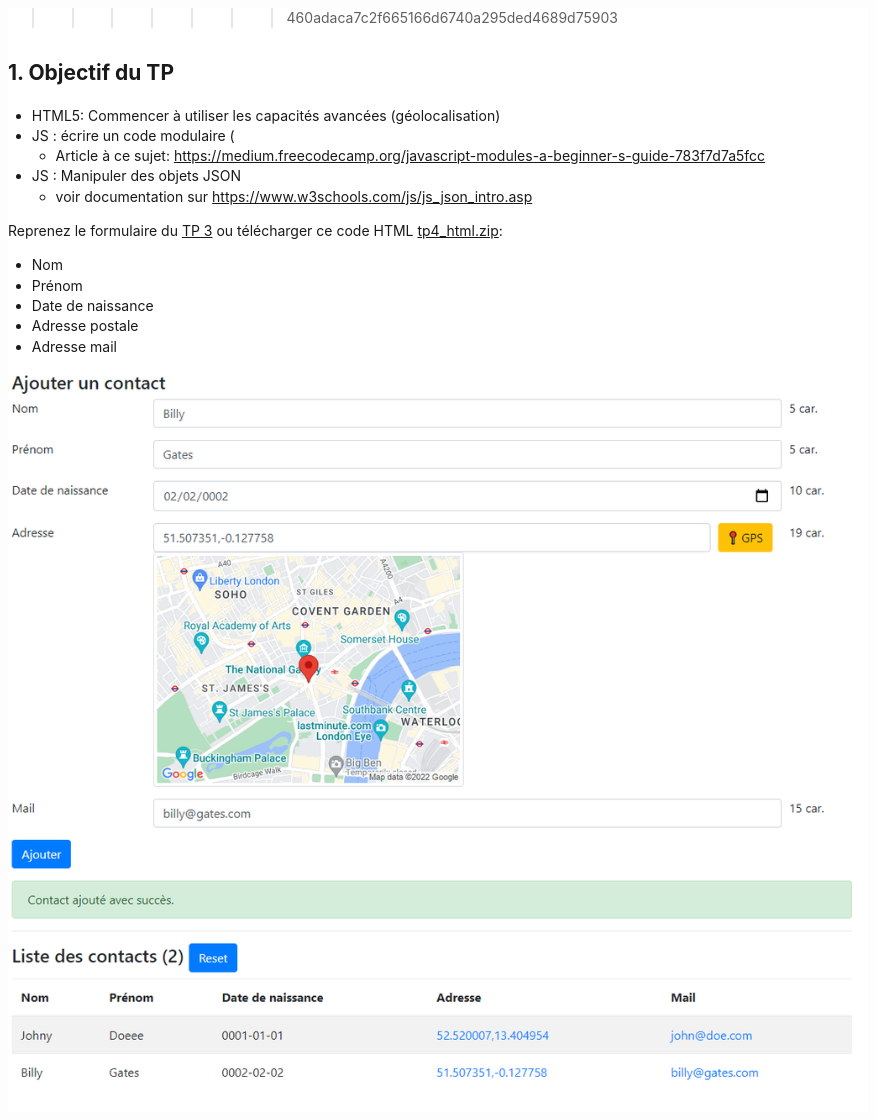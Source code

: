 
>>>>>>> 460adaca7c2f665166d6740a295ded4689d75903
## 1. Objectif du TP
* HTML5: Commencer à utiliser les capacités avancées (géolocalisation)
* JS : écrire un code modulaire (
  * Article à ce sujet: https://medium.freecodecamp.org/javascript-modules-a-beginner-s-guide-783f7d7a5fcc
* JS : Manipuler des objets JSON 
  * voir documentation sur  https://www.w3schools.com/js/js_json_intro.asp



Reprenez le formulaire du [TP 3](../tp3/) ou télécharger ce code HTML [tp4_html.zip](tp4_html.zip?raw=true):
* Nom
* Prénom 
* Date de naissance
* Adresse postale
* Adresse mail

![Texte alternatif](tp4.PNG "texte pour le titre, facultatif")   
